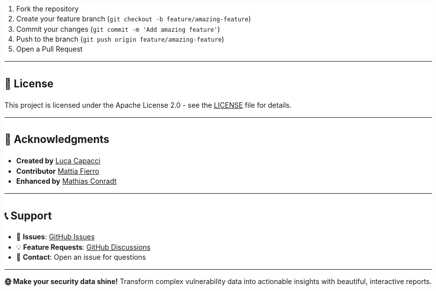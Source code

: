 1. Fork the repository
2. Create your feature branch (`git checkout -b feature/amazing-feature`)
3. Commit your changes (`git commit -m 'Add amazing feature'`)
4. Push to the branch (`git push origin feature/amazing-feature`)
5. Open a Pull Request

---

## 📄 License

This project is licensed under the Apache License 2.0 - see the [LICENSE](LICENSE) file for details.

---

## 🙏 Acknowledgments

- **Created by** [Luca Capacci](https://github.com/lucacapacci)
- **Contributor** [Mattia Fierro](https://github.com/mattiafierro)
- **Enhanced by** [Mathias Conradt](https://github.com/mathiasconradt)

---

## 📞 Support

- 🐛 **Issues**: [GitHub Issues](https://github.com/mathiasconradt/sonarqube-sunshine/issues)
- 💡 **Feature Requests**: [GitHub Discussions](https://github.com/mathiasconradt/sonarqube-sunshine/discussions)
- 📧 **Contact**: Open an issue for questions

---

**🌞 Make your security data shine!** Transform complex vulnerability data into actionable insights with beautiful, interactive reports.
